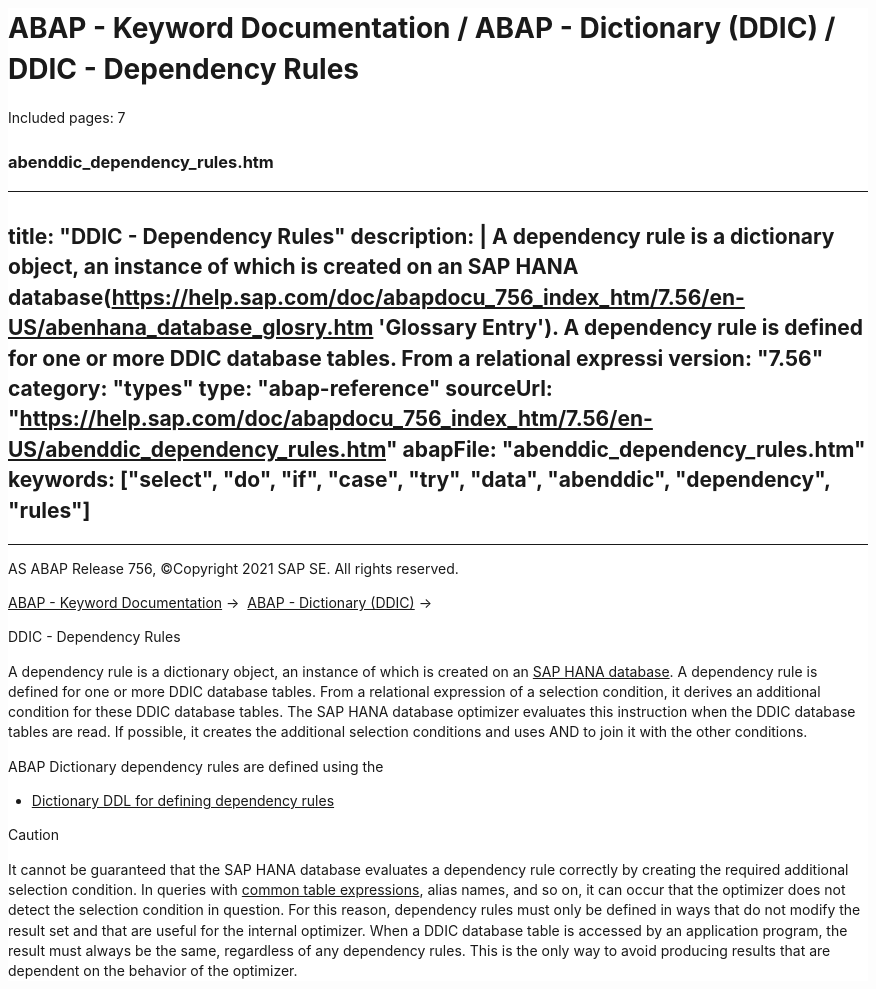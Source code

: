 # ABAP - Keyword Documentation / ABAP - Dictionary (DDIC) / DDIC - Dependency Rules

Included pages: 7


### abenddic_dependency_rules.htm

---
title: "DDIC - Dependency Rules"
description: |
  A dependency rule is a dictionary object, an instance of which is created on an SAP HANA database(https://help.sap.com/doc/abapdocu_756_index_htm/7.56/en-US/abenhana_database_glosry.htm 'Glossary Entry'). A dependency rule is defined for one or more DDIC database tables. From a relational expressi
version: "7.56"
category: "types"
type: "abap-reference"
sourceUrl: "https://help.sap.com/doc/abapdocu_756_index_htm/7.56/en-US/abenddic_dependency_rules.htm"
abapFile: "abenddic_dependency_rules.htm"
keywords: ["select", "do", "if", "case", "try", "data", "abenddic", "dependency", "rules"]
---

* * *

AS ABAP Release 756, ©Copyright 2021 SAP SE. All rights reserved.

[ABAP - Keyword Documentation](https://help.sap.com/doc/abapdocu_756_index_htm/7.56/en-US/abenabap.htm) →  [ABAP - Dictionary (DDIC)](https://help.sap.com/doc/abapdocu_756_index_htm/7.56/en-US/abenabap_dictionary.htm) → 

DDIC - Dependency Rules

A dependency rule is a dictionary object, an instance of which is created on an [SAP HANA database](https://help.sap.com/doc/abapdocu_756_index_htm/7.56/en-US/abenhana_database_glosry.htm "Glossary Entry"). A dependency rule is defined for one or more DDIC database tables. From a relational expression of a selection condition, it derives an additional condition for these DDIC database tables. The SAP HANA database optimizer evaluates this instruction when the DDIC database tables are read. If possible, it creates the additional selection conditions and uses AND to join it with the other conditions.

ABAP Dictionary dependency rules are defined using the

-   [Dictionary DDL for defining dependency rules](https://help.sap.com/doc/abapdocu_756_index_htm/7.56/en-US/abenddic_define_dependency_rule.htm)

Caution

It cannot be guaranteed that the SAP HANA database evaluates a dependency rule correctly by creating the required additional selection condition. In queries with [common table expressions](https://help.sap.com/doc/abapdocu_756_index_htm/7.56/en-US/abencommon_table_expression_glosry.htm "Glossary Entry"), alias names, and so on, it can occur that the optimizer does not detect the selection condition in question. For this reason, dependency rules must only be defined in ways that do not modify the result set and that are useful for the internal optimizer. When a DDIC database table is accessed by an application program, the result must always be the same, regardless of any dependency rules. This is the only way to avoid producing results that are dependent on the behavior of the optimizer.
